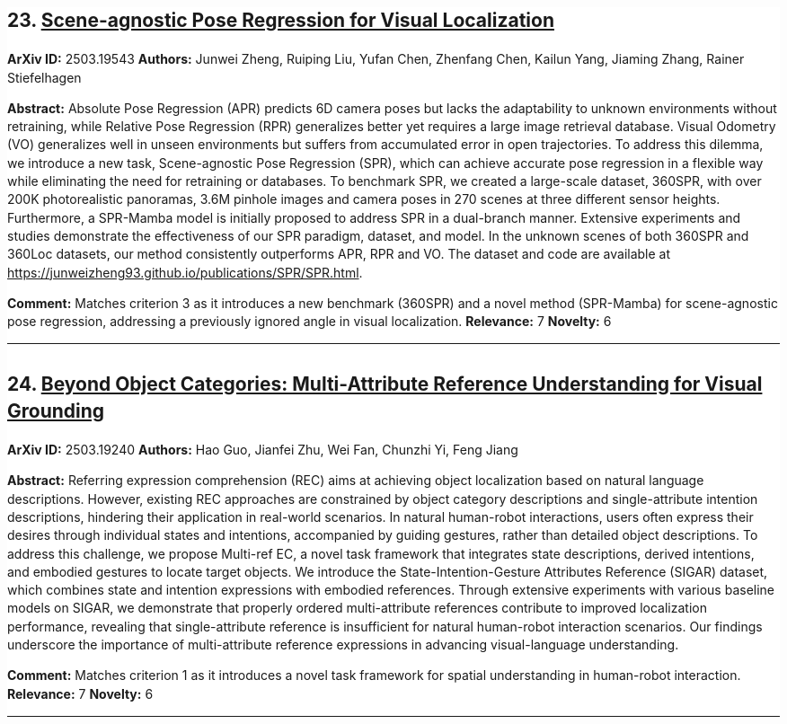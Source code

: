 
## 23. [Scene-agnostic Pose Regression for Visual Localization](https://arxiv.org/abs/2503.19543) <a id="link23"></a>
**ArXiv ID:** 2503.19543
**Authors:** Junwei Zheng, Ruiping Liu, Yufan Chen, Zhenfang Chen, Kailun Yang, Jiaming Zhang, Rainer Stiefelhagen

**Abstract:**  Absolute Pose Regression (APR) predicts 6D camera poses but lacks the adaptability to unknown environments without retraining, while Relative Pose Regression (RPR) generalizes better yet requires a large image retrieval database. Visual Odometry (VO) generalizes well in unseen environments but suffers from accumulated error in open trajectories. To address this dilemma, we introduce a new task, Scene-agnostic Pose Regression (SPR), which can achieve accurate pose regression in a flexible way while eliminating the need for retraining or databases. To benchmark SPR, we created a large-scale dataset, 360SPR, with over 200K photorealistic panoramas, 3.6M pinhole images and camera poses in 270 scenes at three different sensor heights. Furthermore, a SPR-Mamba model is initially proposed to address SPR in a dual-branch manner. Extensive experiments and studies demonstrate the effectiveness of our SPR paradigm, dataset, and model. In the unknown scenes of both 360SPR and 360Loc datasets, our method consistently outperforms APR, RPR and VO. The dataset and code are available at https://junweizheng93.github.io/publications/SPR/SPR.html.

**Comment:** Matches criterion 3 as it introduces a new benchmark (360SPR) and a novel method (SPR-Mamba) for scene-agnostic pose regression, addressing a previously ignored angle in visual localization.
**Relevance:** 7
**Novelty:** 6

---

## 24. [Beyond Object Categories: Multi-Attribute Reference Understanding for Visual Grounding](https://arxiv.org/abs/2503.19240) <a id="link24"></a>
**ArXiv ID:** 2503.19240
**Authors:** Hao Guo, Jianfei Zhu, Wei Fan, Chunzhi Yi, Feng Jiang

**Abstract:**  Referring expression comprehension (REC) aims at achieving object localization based on natural language descriptions. However, existing REC approaches are constrained by object category descriptions and single-attribute intention descriptions, hindering their application in real-world scenarios. In natural human-robot interactions, users often express their desires through individual states and intentions, accompanied by guiding gestures, rather than detailed object descriptions. To address this challenge, we propose Multi-ref EC, a novel task framework that integrates state descriptions, derived intentions, and embodied gestures to locate target objects. We introduce the State-Intention-Gesture Attributes Reference (SIGAR) dataset, which combines state and intention expressions with embodied references. Through extensive experiments with various baseline models on SIGAR, we demonstrate that properly ordered multi-attribute references contribute to improved localization performance, revealing that single-attribute reference is insufficient for natural human-robot interaction scenarios. Our findings underscore the importance of multi-attribute reference expressions in advancing visual-language understanding.

**Comment:** Matches criterion 1 as it introduces a novel task framework for spatial understanding in human-robot interaction.
**Relevance:** 7
**Novelty:** 6

---
